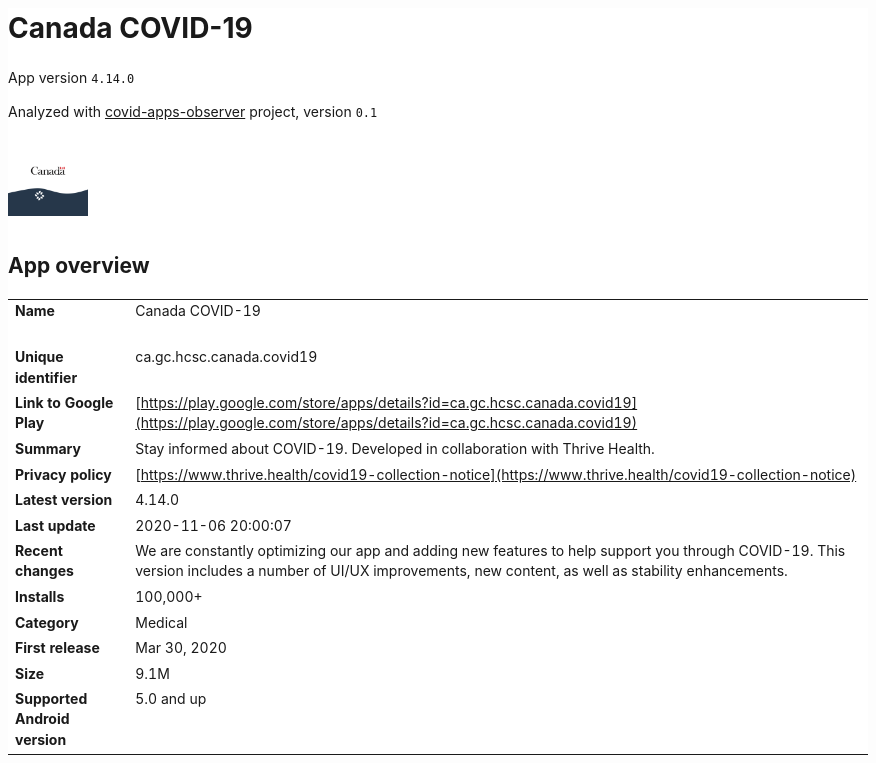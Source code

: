 # Canada COVID-19
App version ``4.14.0``

Analyzed with [covid-apps-observer](http://github.com/covid-apps-observer) project, version ``0.1``

<img src="icon.png" alt="Canada COVID-19 icon" width="80"/>

## App overview
| | |
|-------------------------|-------------------------| 
| **Name**&nbsp;&nbsp;&nbsp;&nbsp;&nbsp;&nbsp;&nbsp;&nbsp;&nbsp;&nbsp;&nbsp;&nbsp;&nbsp;&nbsp;&nbsp;&nbsp;&nbsp;&nbsp;&nbsp;&nbsp;&nbsp;&nbsp;&nbsp;&nbsp;&nbsp;&nbsp;&nbsp;&nbsp;&nbsp;&nbsp;&nbsp;&nbsp;&nbsp;&nbsp;&nbsp;&nbsp;&nbsp;&nbsp;&nbsp;&nbsp;  | Canada COVID-19 |
| **Unique identifier** | ca.gc.hcsc.canada.covid19 |
| **Link to Google Play** | [https://play.google.com/store/apps/details?id=ca.gc.hcsc.canada.covid19](https://play.google.com/store/apps/details?id=ca.gc.hcsc.canada.covid19) |
| **Summary**  | Stay informed about COVID-19. Developed in collaboration with Thrive Health. |
| **Privacy policy** | [https://www.thrive.health/covid19-collection-notice](https://www.thrive.health/covid19-collection-notice) |
| **Latest version** | 4.14.0 |
| **Last update** | 2020-11-06 20:00:07 |
| **Recent changes** | We are constantly optimizing our app and adding new features to help support you through COVID-19.  This version includes a number of UI/UX improvements, new content, as well as stability enhancements. |
| **Installs**  | 100,000+ |
| **Category** | Medical |
| **First release** | Mar 30, 2020 |
| **Size**  | 9.1M |
| **Supported Android version**  | 5.0 and up |
